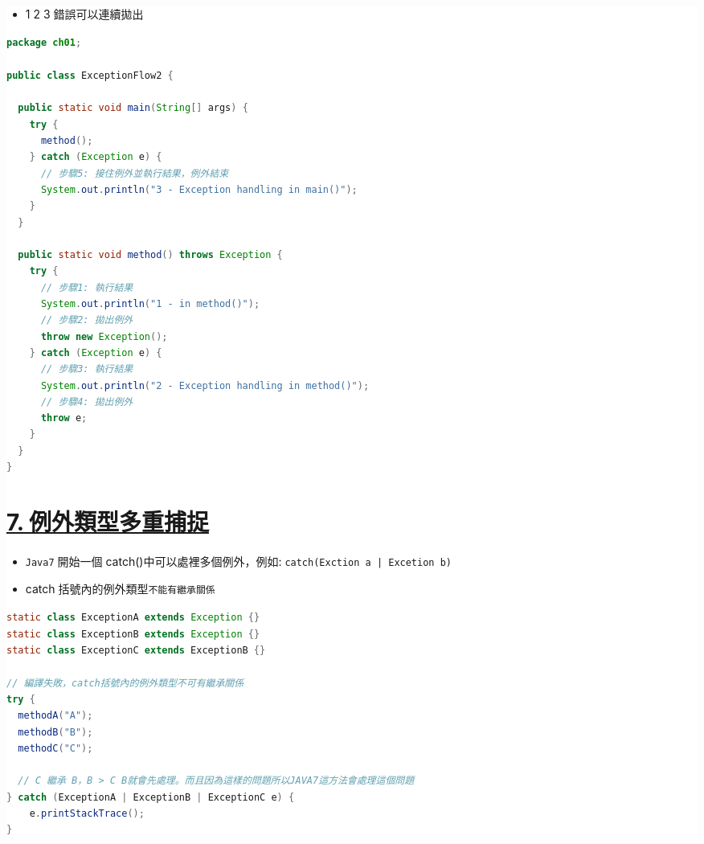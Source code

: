 - 1 2 3 錯誤可以連續拋出

```java
package ch01;

public class ExceptionFlow2 {

  public static void main(String[] args) {
    try {
      method();
    } catch (Exception e) {
      // 步驟5: 接住例外並執行結果，例外結束
      System.out.println("3 - Exception handling in main()");
    }
  }

  public static void method() throws Exception {
    try {
      // 步驟1: 執行結果
      System.out.println("1 - in method()");
      // 步驟2: 拋出例外
      throw new Exception();
    } catch (Exception e) {
      // 步驟3: 執行結果
      System.out.println("2 - Exception handling in method()");
      // 步驟4: 拋出例外
      throw e;
    }
  }
}
```

# <a id='s7' class='md-title' href='#top'>7. 例外類型多重捕捉</a>

- `Java7` 開始一個 catch()中可以處裡多個例外，例如: `catch(Exction a | Excetion b)`

- catch 括號內的例外類型`不能有繼承關係`

```java
static class ExceptionA extends Exception {}
static class ExceptionB extends Exception {}
static class ExceptionC extends ExceptionB {}

// 編譯失敗，catch括號內的例外類型不可有繼承關係
try {
  methodA("A");
  methodB("B");
  methodC("C");

  // C 繼承 B，B > C B就會先處理。而且因為這樣的問題所以JAVA7這方法會處理這個問題
} catch (ExceptionA | ExceptionB | ExceptionC e) {
    e.printStackTrace();
}
```
